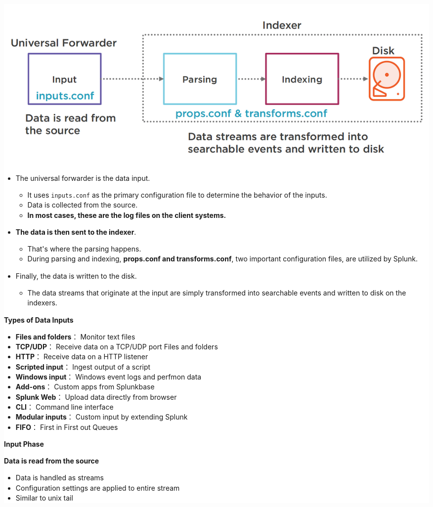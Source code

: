 ![Alt Image Text](../images/sp1_3_2.png "Body image")


* The universal forwarder is the data input. 
	* It uses `inputs.conf` as the primary configuration file to determine the behavior of the inputs. 
	* Data is collected from the source. 
	* **In most cases, these are the log files on the client systems.** 

* **The data is then sent to the indexer**. 
	* That's where the parsing happens. 
	* During parsing and indexing, **props.conf and transforms.conf**, two important configuration files, are utilized by Splunk. 

* Finally, the data is written to the disk. 
	* The data streams that originate at the input are simply transformed into searchable events and written to disk on the indexers. 


**Types of Data Inputs**

* **Files and folders**： Monitor text files
* **TCP/UDP**： Receive data on a TCP/UDP port Files and folders
* **HTTP**： Receive data on a HTTP listener
* **Scripted input**： Ingest output of a script
* **Windows input**： Windows event logs and perfmon data
* **Add-ons**： Custom apps from Splunkbase
* **Splunk Web**： Upload data directly from browser
* **CLI**： Command line interface
* **Modular inputs**： Custom input by extending Splunk
* **FIFO**： First in First out Queues

**Input Phase**

**Data is read from the source**

* Data is handled as streams
* Configuration settings are applied to entire stream
* Similar to unix tail
